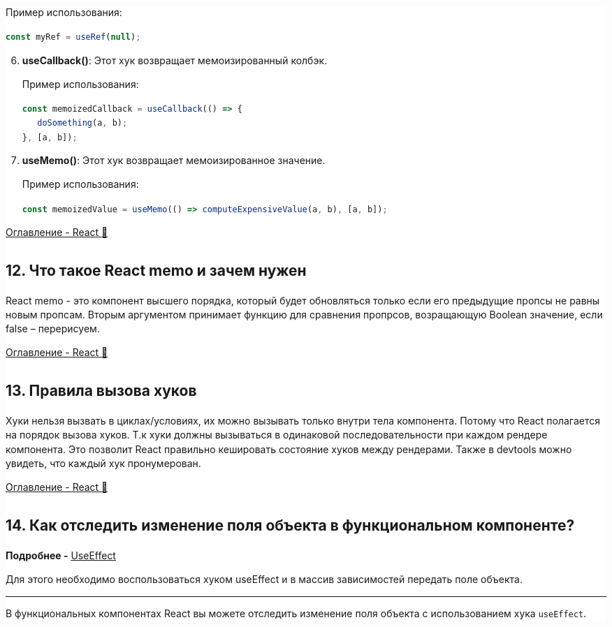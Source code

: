    Пример использования:
   ```javascript
   const myRef = useRef(null);
   ```

6. **useCallback()**: Этот хук возвращает мемоизированный колбэк.

   Пример использования:
   ```javascript
   const memoizedCallback = useCallback(() => {
      doSomething(a, b);
   }, [a, b]);
   ```

7. **useMemo()**: Этот хук возвращает мемоизированное значение.

   Пример использования:
   ```javascript
   const memoizedValue = useMemo(() => computeExpensiveValue(a, b), [a, b]);
   ```

[Оглавление - React 🔼](#menureact)

<div  id="react12"></div>

## 12. Что такое React memo и зачем нужен

React memo - это компонент высшего порядка, который будет обновляться только если его предыдущие пропсы не равны новым пропсам. Вторым аргументом принимает функцию для сравнения пропрсов, возращающую Boolean значение, если false – перерисуем.

[Оглавление - React 🔼](#menureact)

<div  id="react13"></div>

## 13. Правила вызова хуков

Хуки нельзя вызвать в циклах/условиях, их можно вызывать только внутри тела компонента. Потому что React полагается на порядок вызова хуков. Т.к хуки должны вызываться в одинаковой последовательности при каждом рендере компонента. Это позволит React правильно кешировать состояние хуков между рендерами. Также в devtools можно увидеть, что каждый хук пронумерован.

[Оглавление - React 🔼](#menureact)

<div  id="react14"></div>

## 14. Как отследить изменение поля объекта в функциональном компоненте?

**Подробнее -** [UseEffect](https://ru.reactjs.org/docs/hooks-reference.html%23useeffect)

  Для этого необходимо воспользоваться хуком useEffect и в массив зависимостей передать поле объекта.

  ---
  В функциональных компонентах React вы можете отследить изменение поля объекта с использованием хука `useEffect`.
